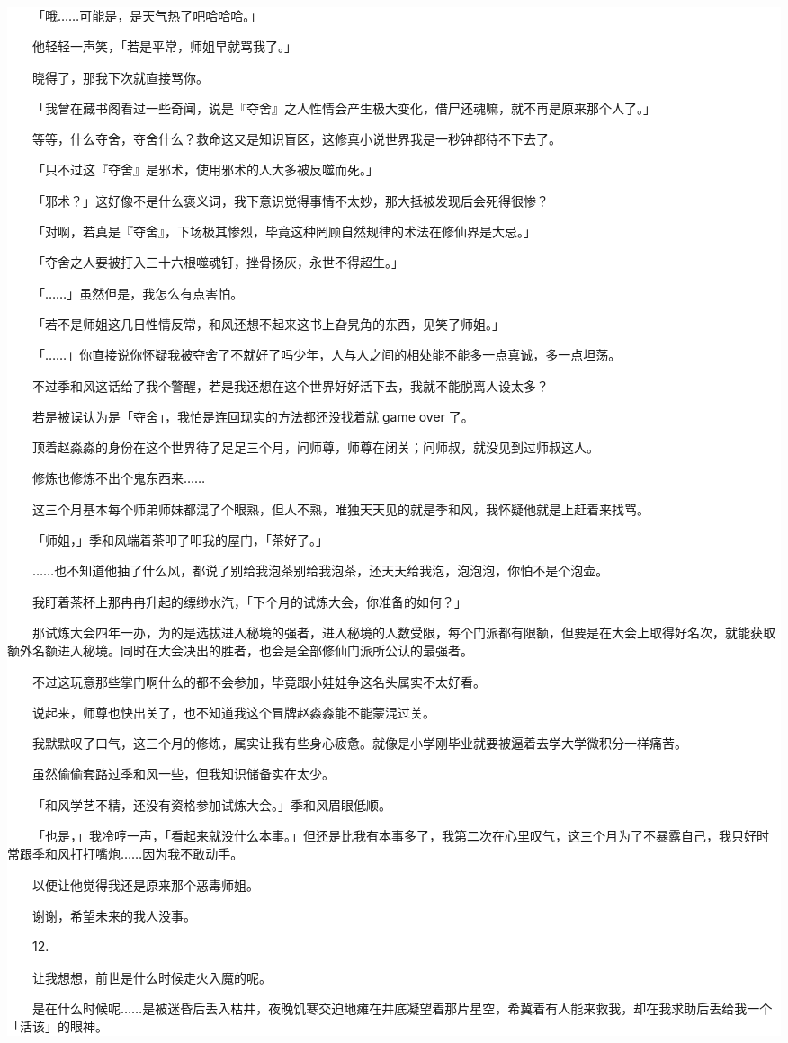 &emsp;&emsp;「哦……可能是，是天气热了吧哈哈哈。」  
  
&emsp;&emsp;他轻轻一声笑，「若是平常，师姐早就骂我了。」  
  
&emsp;&emsp;晓得了，那我下次就直接骂你。  
  
&emsp;&emsp;「我曾在藏书阁看过一些奇闻，说是『夺舍』之人性情会产生极大变化，借尸还魂嘛，就不再是原来那个人了。」  
  
&emsp;&emsp;等等，什么夺舍，夺舍什么？救命这又是知识盲区，这修真小说世界我是一秒钟都待不下去了。  
  
&emsp;&emsp;「只不过这『夺舍』是邪术，使用邪术的人大多被反噬而死。」  
  
&emsp;&emsp;「邪术？」这好像不是什么褒义词，我下意识觉得事情不太妙，那大抵被发现后会死得很惨？  
  
&emsp;&emsp;「对啊，若真是『夺舍』，下场极其惨烈，毕竟这种罔顾自然规律的术法在修仙界是大忌。」  
  
&emsp;&emsp;「夺舍之人要被打入三十六根噬魂钉，挫骨扬灰，永世不得超生。」  
  
&emsp;&emsp;「……」虽然但是，我怎么有点害怕。  
  
&emsp;&emsp;「若不是师姐这几日性情反常，和风还想不起来这书上旮旯角的东西，见笑了师姐。」  
  
&emsp;&emsp;「……」你直接说你怀疑我被夺舍了不就好了吗少年，人与人之间的相处能不能多一点真诚，多一点坦荡。  
  
&emsp;&emsp;不过季和风这话给了我个警醒，若是我还想在这个世界好好活下去，我就不能脱离人设太多？  
  
&emsp;&emsp;若是被误认为是「夺舍」，我怕是连回现实的方法都还没找着就 game over 了。  
  
&emsp;&emsp;顶着赵淼淼的身份在这个世界待了足足三个月，问师尊，师尊在闭关；问师叔，就没见到过师叔这人。  
  
&emsp;&emsp;修炼也修炼不出个鬼东西来……  
  
&emsp;&emsp;这三个月基本每个师弟师妹都混了个眼熟，但人不熟，唯独天天见的就是季和风，我怀疑他就是上赶着来找骂。  
  
&emsp;&emsp;「师姐，」季和风端着茶叩了叩我的屋门，「茶好了。」  
  
&emsp;&emsp;……也不知道他抽了什么风，都说了别给我泡茶别给我泡茶，还天天给我泡，泡泡泡，你怕不是个泡壶。  
  
&emsp;&emsp;我盯着茶杯上那冉冉升起的缥缈水汽，「下个月的试炼大会，你准备的如何？」  
  
&emsp;&emsp;那试炼大会四年一办，为的是选拔进入秘境的强者，进入秘境的人数受限，每个门派都有限额，但要是在大会上取得好名次，就能获取额外名额进入秘境。同时在大会决出的胜者，也会是全部修仙门派所公认的最强者。  
  
&emsp;&emsp;不过这玩意那些掌门啊什么的都不会参加，毕竟跟小娃娃争这名头属实不太好看。  
  
&emsp;&emsp;说起来，师尊也快出关了，也不知道我这个冒牌赵淼淼能不能蒙混过关。  
  
&emsp;&emsp;我默默叹了口气，这三个月的修炼，属实让我有些身心疲惫。就像是小学刚毕业就要被逼着去学大学微积分一样痛苦。  
  
&emsp;&emsp;虽然偷偷套路过季和风一些，但我知识储备实在太少。  
  
&emsp;&emsp;「和风学艺不精，还没有资格参加试炼大会。」季和风眉眼低顺。  
  
&emsp;&emsp;「也是，」我冷哼一声，「看起来就没什么本事。」但还是比我有本事多了，我第二次在心里叹气，这三个月为了不暴露自己，我只好时常跟季和风打打嘴炮……因为我不敢动手。  
  
&emsp;&emsp;以便让他觉得我还是原来那个恶毒师姐。  
  
&emsp;&emsp;谢谢，希望未来的我人没事。  
  
&emsp;&emsp;12.  
  
&emsp;&emsp;让我想想，前世是什么时候走火入魔的呢。  
  
&emsp;&emsp;是在什么时候呢……是被迷昏后丢入枯井，夜晚饥寒交迫地瘫在井底凝望着那片星空，希冀着有人能来救我，却在我求助后丢给我一个「活该」的眼神。  
  